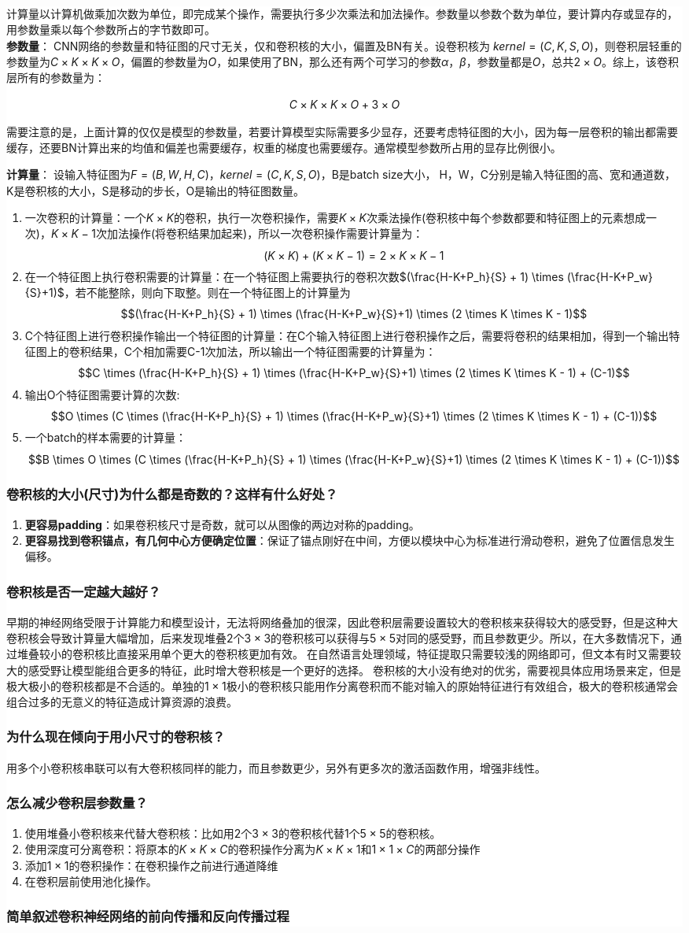 计算量以计算机做乘加次数为单位，即完成某个操作，需要执行多少次乘法和加法操作。参数量以参数个数为单位，要计算内存或显存的，用参数量乘以每个参数所占的字节数即可。<br>
**参数量**：
CNN网络的参数量和特征图的尺寸无关，仅和卷积核的大小，偏置及BN有关。设卷积核为 $kernel = (C, K, S, O)$，则卷积层轻重的参数量为$C\times K \times K \times O$，偏置的参数量为$O$，如果使用了BN，那么还有两个可学习的参数$\alpha$，$\beta$，参数量都是$O$，总共$2\times O$。综上，该卷积层所有的参数量为：

$$
C \times K \times K \times O + 3 \times O
$$

需要注意的是，上面计算的仅仅是模型的参数量，若要计算模型实际需要多少显存，还要考虑特征图的大小，因为每一层卷积的输出都需要缓存，还要BN计算出来的均值和偏差也需要缓存，权重的梯度也需要缓存。通常模型参数所占用的显存比例很小。

**计算量**：
设输入特征图为$F = (B, W, H, C)$，$kernel = (C, K, S, O)$，B是batch size大小， H，W，C分别是输入特征图的高、宽和通道数，K是卷积核的大小，S是移动的步长，O是输出的特征图数量。
1. 一次卷积的计算量：一个$K \times K$的卷积，执行一次卷积操作，需要$K \times K$次乘法操作(卷积核中每个参数都要和特征图上的元素想成一次)，$K \times K - 1$次加法操作(将卷积结果加起来)，所以一次卷积操作需要计算量为：$$(K \times K) + (K \times K - 1) = 2 \times K \times K - 1$$
2. 在一个特征图上执行卷积需要的计算量：在一个特征图上需要执行的卷积次数$(\frac{H-K+P_h}{S} + 1) \times (\frac{H-K+P_w}{S}+1)$，若不能整除，则向下取整。则在一个特征图上的计算量为$$(\frac{H-K+P_h}{S} + 1) \times (\frac{H-K+P_w}{S}+1) \times (2 \times K \times K - 1)$$
3. C个特征图上进行卷积操作输出一个特征图的计算量：在C个输入特征图上进行卷积操作之后，需要将卷积的结果相加，得到一个输出特征图上的卷积结果，C个相加需要C-1次加法，所以输出一个特征图需要的计算量为：$$C \times (\frac{H-K+P_h}{S} + 1) \times (\frac{H-K+P_w}{S}+1) \times (2 \times K \times K - 1) + (C-1)$$
4. 输出O个特征图需要计算的次数:$$O \times (C \times (\frac{H-K+P_h}{S} + 1) \times (\frac{H-K+P_w}{S}+1) \times (2 \times K \times K - 1) + (C-1))$$
5. 一个batch的样本需要的计算量：$$B \times O \times (C \times (\frac{H-K+P_h}{S} + 1) \times (\frac{H-K+P_w}{S}+1) \times (2 \times K \times K - 1) + (C-1))$$

### 卷积核的大小(尺寸)为什么都是奇数的？这样有什么好处？

1. **更容易padding**：如果卷积核尺寸是奇数，就可以从图像的两边对称的padding。
2. **更容易找到卷积锚点，有几何中心方便确定位置**：保证了锚点刚好在中间，方便以模块中心为标准进行滑动卷积，避免了位置信息发生偏移。

### 卷积核是否一定越大越好？

早期的神经网络受限于计算能力和模型设计，无法将网络叠加的很深，因此卷积层需要设置较大的卷积核来获得较大的感受野，但是这种大卷积核会导致计算量大幅增加，后来发现堆叠2个$3\times 3$的卷积核可以获得与$5\times 5$对同的感受野，而且参数更少。所以，在大多数情况下，通过堆叠较小的卷积核比直接采用单个更大的卷积核更加有效。
在自然语言处理领域，特征提取只需要较浅的网络即可，但文本有时又需要较大的感受野让模型能组合更多的特征，此时增大卷积核是一个更好的选择。
卷积核的大小没有绝对的优劣，需要视具体应用场景来定，但是极大极小的卷积核都是不合适的。单独的$1\times 1$极小的卷积核只能用作分离卷积而不能对输入的原始特征进行有效组合，极大的卷积核通常会组合过多的无意义的特征造成计算资源的浪费。

### 为什么现在倾向于用小尺寸的卷积核？

用多个小卷积核串联可以有大卷积核同样的能力，而且参数更少，另外有更多次的激活函数作用，增强非线性。

### 怎么减少卷积层参数量？

1. 使用堆叠小卷积核来代替大卷积核：比如用2个$3\times 3$的卷积核代替1个$5\times 5$的卷积核。
2. 使用深度可分离卷积：将原本的$K\times K \times C$的卷积操作分离为$K\times K \times 1$和$1\times 1 \times C$的两部分操作
3. 添加$1\times 1$的卷积操作：在卷积操作之前进行通道降维
4. 在卷积层前使用池化操作。

### 简单叙述卷积神经网络的前向传播和反向传播过程
